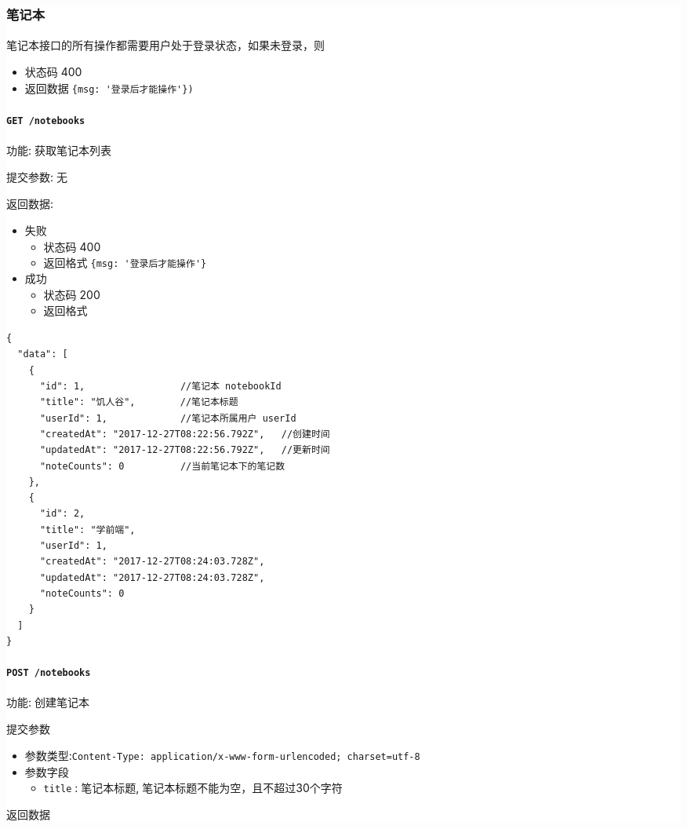### 笔记本

笔记本接口的所有操作都需要用户处于登录状态，如果未登录，则

-   状态码 400
-   返回数据 `{msg: '登录后才能操作'})`

#### `GET /notebooks`

功能: 获取笔记本列表

提交参数: 无

返回数据:

-   失败
    -   状态码 400
    -   返回格式 `{msg: '登录后才能操作'}`
-   成功
    -   状态码 200
    -   返回格式

```
{
  "data": [
    { 
      "id": 1,                 //笔记本 notebookId
      "title": "饥人谷",        //笔记本标题
      "userId": 1,             //笔记本所属用户 userId
      "createdAt": "2017-12-27T08:22:56.792Z",   //创建时间
      "updatedAt": "2017-12-27T08:22:56.792Z",   //更新时间
      "noteCounts": 0          //当前笔记本下的笔记数
    },
    {
      "id": 2,
      "title": "学前端",
      "userId": 1,
      "createdAt": "2017-12-27T08:24:03.728Z",
      "updatedAt": "2017-12-27T08:24:03.728Z",
      "noteCounts": 0
    }
  ]
}
```

#### `POST /notebooks`

功能: 创建笔记本

提交参数

-   参数类型:`Content-Type: application/x-www-form-urlencoded; charset=utf-8`
-   参数字段
    -   `title` : 笔记本标题, 笔记本标题不能为空，且不超过30个字符

返回数据
